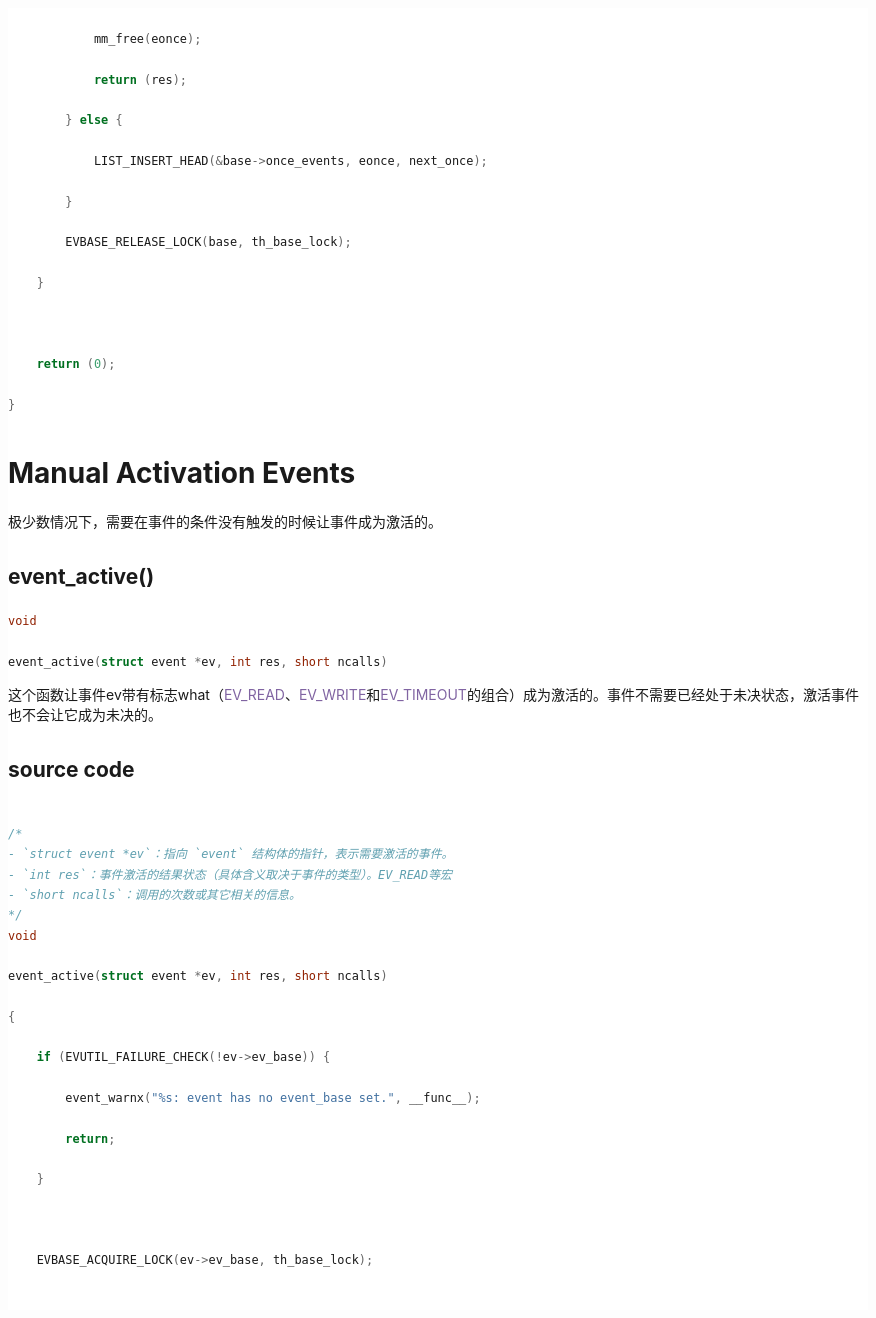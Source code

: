 ~~~c

            mm_free(eonce);

            return (res);

        } else {

            LIST_INSERT_HEAD(&base->once_events, eonce, next_once);

        }

        EVBASE_RELEASE_LOCK(base, th_base_lock);

    }

  

    return (0);

}
~~~

# Manual Activation Events
极少数情况下，需要在事件的条件没有触发的时候让事件成为激活的。
## event_active()
~~~c
void

event_active(struct event *ev, int res, short ncalls)
~~~
这个函数让事件ev带有标志what（<font color="#8064a2">EV_READ</font>、<font color="#8064a2">EV_WRITE</font>和<font color="#8064a2">EV_TIMEOUT</font>的组合）成为激活的。事件不需要已经处于未决状态，激活事件也不会让它成为未决的。

## source code

~~~c

/*
- `struct event *ev`：指向 `event` 结构体的指针，表示需要激活的事件。
- `int res`：事件激活的结果状态（具体含义取决于事件的类型）。EV_READ等宏
- `short ncalls`：调用的次数或其它相关的信息。
*/
void

event_active(struct event *ev, int res, short ncalls)

{

    if (EVUTIL_FAILURE_CHECK(!ev->ev_base)) {

        event_warnx("%s: event has no event_base set.", __func__);

        return;

    }

  

    EVBASE_ACQUIRE_LOCK(ev->ev_base, th_base_lock);

  
~~~